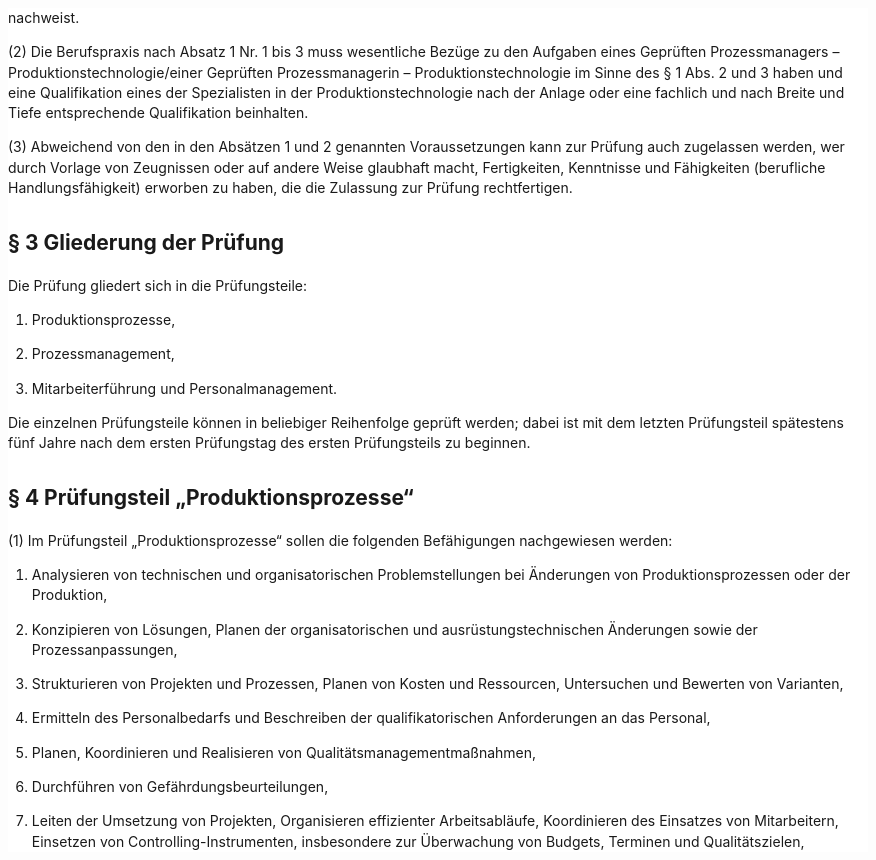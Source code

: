 

nachweist.

(2) Die Berufspraxis nach Absatz 1 Nr. 1 bis 3 muss wesentliche Bezüge zu den Aufgaben eines Geprüften Prozessmanagers – Produktionstechnologie/einer Geprüften Prozessmanagerin – Produktionstechnologie im Sinne des § 1 Abs. 2 und 3 haben und eine Qualifikation eines der Spezialisten in der Produktionstechnologie nach der Anlage oder eine fachlich und nach Breite und Tiefe entsprechende Qualifikation beinhalten.

(3) Abweichend von den in den Absätzen 1 und 2 genannten Voraussetzungen kann zur Prüfung auch zugelassen werden, wer durch Vorlage von Zeugnissen oder auf andere Weise glaubhaft macht, Fertigkeiten, Kenntnisse und Fähigkeiten (berufliche Handlungsfähigkeit) erworben zu haben, die die Zulassung zur Prüfung rechtfertigen.


## § 3 Gliederung der Prüfung

Die Prüfung gliedert sich in die Prüfungsteile:

1.  Produktionsprozesse,


2.  Prozessmanagement,


3.  Mitarbeiterführung und Personalmanagement.



Die einzelnen Prüfungsteile können in beliebiger Reihenfolge geprüft werden; dabei ist mit dem letzten Prüfungsteil spätestens fünf Jahre nach dem ersten Prüfungstag des ersten Prüfungsteils zu beginnen.


## § 4 Prüfungsteil „Produktionsprozesse“

(1) Im Prüfungsteil „Produktionsprozesse“ sollen die folgenden Befähigungen nachgewiesen werden:

1.  Analysieren von technischen und organisatorischen Problemstellungen bei Änderungen von Produktionsprozessen oder der Produktion,


2.  Konzipieren von Lösungen, Planen der organisatorischen und ausrüstungstechnischen Änderungen sowie der Prozessanpassungen,


3.  Strukturieren von Projekten und Prozessen, Planen von Kosten und Ressourcen, Untersuchen und Bewerten von Varianten,


4.  Ermitteln des Personalbedarfs und Beschreiben der qualifikatorischen Anforderungen an das Personal,


5.  Planen, Koordinieren und Realisieren von Qualitätsmanagementmaßnahmen,


6.  Durchführen von Gefährdungsbeurteilungen,


7.  Leiten der Umsetzung von Projekten, Organisieren effizienter Arbeitsabläufe, Koordinieren des Einsatzes von Mitarbeitern, Einsetzen von Controlling-Instrumenten, insbesondere zur Überwachung von Budgets, Terminen und Qualitätszielen,

